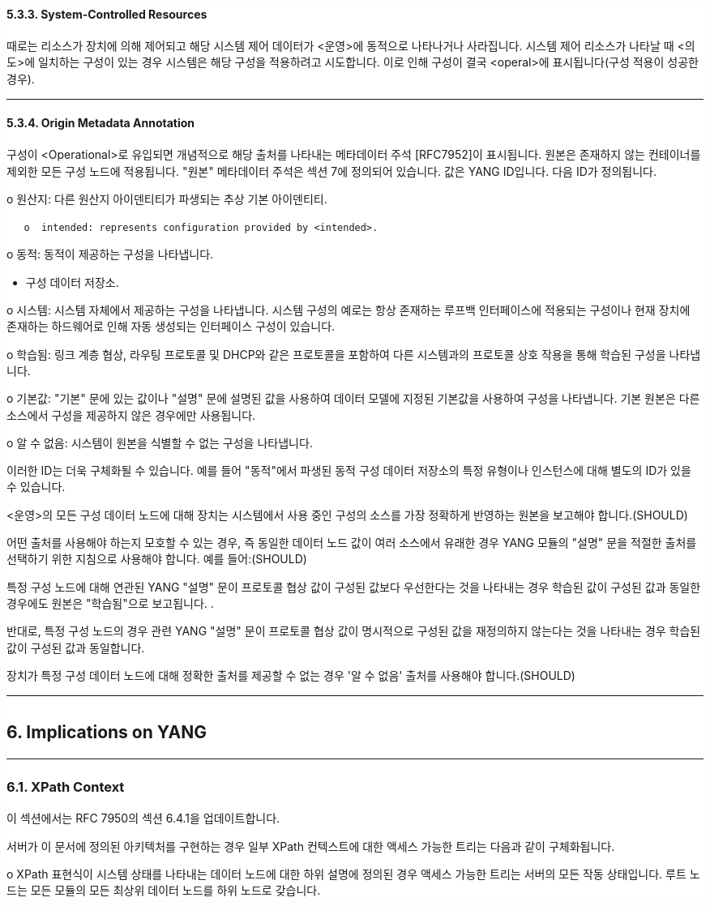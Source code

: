 #### **5.3.3.  System-Controlled Resources**

때로는 리소스가 장치에 의해 제어되고 해당 시스템 제어 데이터가 <운영\>에 동적으로 나타나거나 사라집니다. 시스템 제어 리소스가 나타날 때 <의도\>에 일치하는 구성이 있는 경우 시스템은 해당 구성을 적용하려고 시도합니다. 이로 인해 구성이 결국 <operal\>에 표시됩니다\(구성 적용이 성공한 경우\).

---
#### **5.3.4.  Origin Metadata Annotation**

구성이 <Operational\>로 유입되면 개념적으로 해당 출처를 나타내는 메타데이터 주석 \[RFC7952\]이 표시됩니다. 원본은 존재하지 않는 컨테이너를 제외한 모든 구성 노드에 적용됩니다. "원본" 메타데이터 주석은 섹션 7에 정의되어 있습니다. 값은 YANG ID입니다. 다음 ID가 정의됩니다.

o 원산지: 다른 원산지 아이덴티티가 파생되는 추상 기본 아이덴티티.

```text
   o  intended: represents configuration provided by <intended>.
```

o 동적: 동적이 제공하는 구성을 나타냅니다.

- 구성 데이터 저장소.

o 시스템: 시스템 자체에서 제공하는 구성을 나타냅니다. 시스템 구성의 예로는 항상 존재하는 루프백 인터페이스에 적용되는 구성이나 현재 장치에 존재하는 하드웨어로 인해 자동 생성되는 인터페이스 구성이 있습니다.

o 학습됨: 링크 계층 협상, 라우팅 프로토콜 및 DHCP와 같은 프로토콜을 포함하여 다른 시스템과의 프로토콜 상호 작용을 통해 학습된 구성을 나타냅니다.

o 기본값: "기본" 문에 있는 값이나 "설명" 문에 설명된 값을 사용하여 데이터 모델에 지정된 기본값을 사용하여 구성을 나타냅니다. 기본 원본은 다른 소스에서 구성을 제공하지 않은 경우에만 사용됩니다.

o 알 수 없음: 시스템이 원본을 식별할 수 없는 구성을 나타냅니다.

이러한 ID는 더욱 구체화될 수 있습니다. 예를 들어 "동적"에서 파생된 동적 구성 데이터 저장소의 특정 유형이나 인스턴스에 대해 별도의 ID가 있을 수 있습니다.

<운영\>의 모든 구성 데이터 노드에 대해 장치는 시스템에서 사용 중인 구성의 소스를 가장 정확하게 반영하는 원본을 보고해야 합니다.\(SHOULD\)

어떤 출처를 사용해야 하는지 모호할 수 있는 경우, 즉 동일한 데이터 노드 값이 여러 소스에서 유래한 경우 YANG 모듈의 "설명" 문을 적절한 출처를 선택하기 위한 지침으로 사용해야 합니다. 예를 들어:\(SHOULD\)

특정 구성 노드에 대해 연관된 YANG "설명" 문이 프로토콜 협상 값이 구성된 값보다 우선한다는 것을 나타내는 경우 학습된 값이 구성된 값과 동일한 경우에도 원본은 "학습됨"으로 보고됩니다. .

반대로, 특정 구성 노드의 경우 관련 YANG "설명" 문이 프로토콜 협상 값이 명시적으로 구성된 값을 재정의하지 않는다는 것을 나타내는 경우 학습된 값이 구성된 값과 동일합니다.

장치가 특정 구성 데이터 노드에 대해 정확한 출처를 제공할 수 없는 경우 '알 수 없음' 출처를 사용해야 합니다.\(SHOULD\)

---
## **6.  Implications on YANG**
---
### **6.1.  XPath Context**

이 섹션에서는 RFC 7950의 섹션 6.4.1을 업데이트합니다.

서버가 이 문서에 정의된 아키텍처를 구현하는 경우 일부 XPath 컨텍스트에 대한 액세스 가능한 트리는 다음과 같이 구체화됩니다.

o XPath 표현식이 시스템 상태를 나타내는 데이터 노드에 대한 하위 설명에 정의된 경우 액세스 가능한 트리는 서버의 모든 작동 상태입니다. 루트 노드는 모든 모듈의 모든 최상위 데이터 노드를 하위 노드로 갖습니다.
